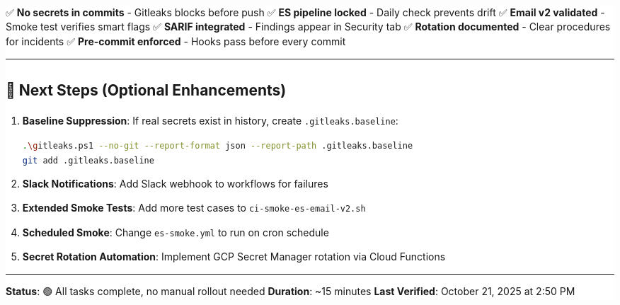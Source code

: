 ✅ **No secrets in commits** - Gitleaks blocks before push
✅ **ES pipeline locked** - Daily check prevents drift
✅ **Email v2 validated** - Smoke test verifies smart flags
✅ **SARIF integrated** - Findings appear in Security tab
✅ **Rotation documented** - Clear procedures for incidents
✅ **Pre-commit enforced** - Hooks pass before every commit

---

## 🔄 Next Steps (Optional Enhancements)

1. **Baseline Suppression**: If real secrets exist in history, create `.gitleaks.baseline`:
   ```bash
   .\gitleaks.ps1 --no-git --report-format json --report-path .gitleaks.baseline
   git add .gitleaks.baseline
   ```

2. **Slack Notifications**: Add Slack webhook to workflows for failures

3. **Extended Smoke Tests**: Add more test cases to `ci-smoke-es-email-v2.sh`

4. **Scheduled Smoke**: Change `es-smoke.yml` to run on cron schedule

5. **Secret Rotation Automation**: Implement GCP Secret Manager rotation via Cloud Functions

---

**Status**: 🟢 All tasks complete, no manual rollout needed
**Duration**: ~15 minutes
**Last Verified**: October 21, 2025 at 2:50 PM
